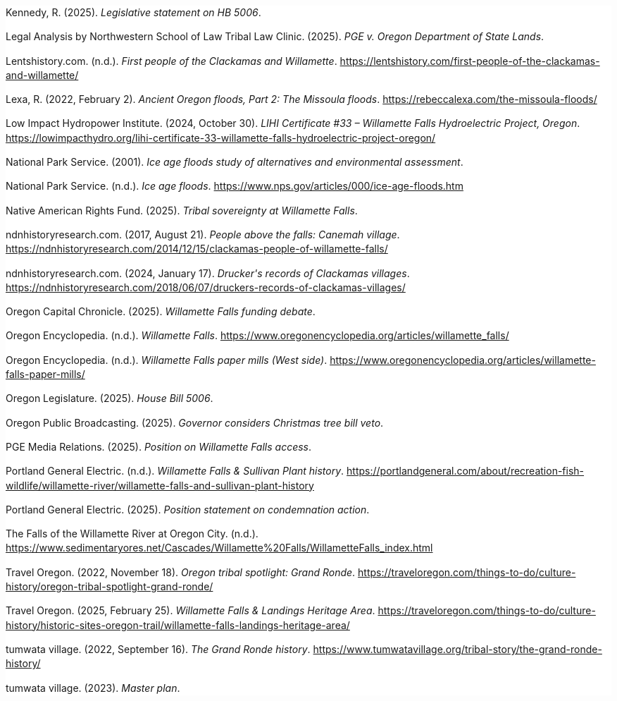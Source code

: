 Kennedy, R. (2025). *Legislative statement on HB 5006*.

Legal Analysis by Northwestern School of Law Tribal Law Clinic. (2025). *PGE v. Oregon Department of State Lands*.

Lentshistory.com. (n.d.). *First people of the Clackamas and Willamette*. https://lentshistory.com/first-people-of-the-clackamas-and-willamette/

Lexa, R. (2022, February 2). *Ancient Oregon floods, Part 2: The Missoula floods*. https://rebeccalexa.com/the-missoula-floods/

Low Impact Hydropower Institute. (2024, October 30). *LIHI Certificate #33 – Willamette Falls Hydroelectric Project, Oregon*. https://lowimpacthydro.org/lihi-certificate-33-willamette-falls-hydroelectric-project-oregon/

National Park Service. (2001). *Ice age floods study of alternatives and environmental assessment*.

National Park Service. (n.d.). *Ice age floods*. https://www.nps.gov/articles/000/ice-age-floods.htm

Native American Rights Fund. (2025). *Tribal sovereignty at Willamette Falls*.

ndnhistoryresearch.com. (2017, August 21). *People above the falls: Canemah village*. https://ndnhistoryresearch.com/2014/12/15/clackamas-people-of-willamette-falls/

ndnhistoryresearch.com. (2024, January 17). *Drucker's records of Clackamas villages*. https://ndnhistoryresearch.com/2018/06/07/druckers-records-of-clackamas-villages/

Oregon Capital Chronicle. (2025). *Willamette Falls funding debate*.

Oregon Encyclopedia. (n.d.). *Willamette Falls*. https://www.oregonencyclopedia.org/articles/willamette_falls/

Oregon Encyclopedia. (n.d.). *Willamette Falls paper mills (West side)*. https://www.oregonencyclopedia.org/articles/willamette-falls-paper-mills/

Oregon Legislature. (2025). *House Bill 5006*.

Oregon Public Broadcasting. (2025). *Governor considers Christmas tree bill veto*.

PGE Media Relations. (2025). *Position on Willamette Falls access*.

Portland General Electric. (n.d.). *Willamette Falls & Sullivan Plant history*. https://portlandgeneral.com/about/recreation-fish-wildlife/willamette-river/willamette-falls-and-sullivan-plant-history

Portland General Electric. (2025). *Position statement on condemnation action*.

The Falls of the Willamette River at Oregon City. (n.d.). https://www.sedimentaryores.net/Cascades/Willamette%20Falls/WillametteFalls_index.html

Travel Oregon. (2022, November 18). *Oregon tribal spotlight: Grand Ronde*. https://traveloregon.com/things-to-do/culture-history/oregon-tribal-spotlight-grand-ronde/

Travel Oregon. (2025, February 25). *Willamette Falls & Landings Heritage Area*. https://traveloregon.com/things-to-do/culture-history/historic-sites-oregon-trail/willamette-falls-landings-heritage-area/

tumwata village. (2022, September 16). *The Grand Ronde history*. https://www.tumwatavillage.org/tribal-story/the-grand-ronde-history/

tumwata village. (2023). *Master plan*.
